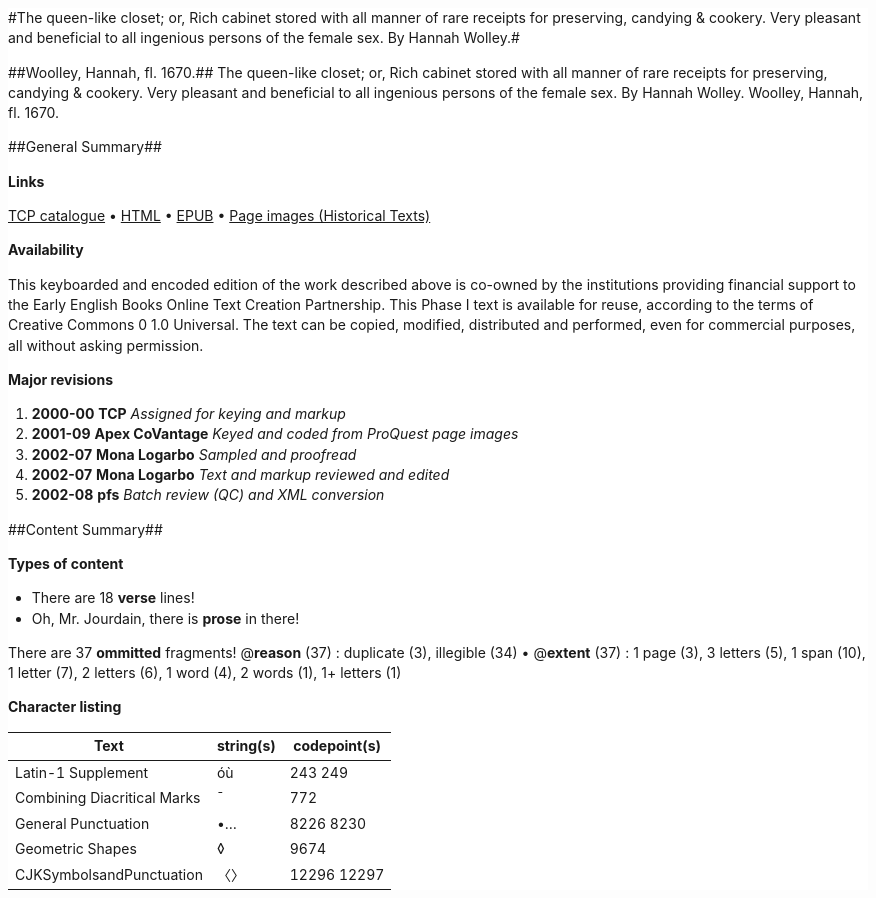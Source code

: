 #The queen-like closet; or, Rich cabinet stored with all manner of rare receipts for preserving, candying & cookery. Very pleasant and beneficial to all ingenious persons of the female sex. By Hannah Wolley.#

##Woolley, Hannah, fl. 1670.##
The queen-like closet; or, Rich cabinet stored with all manner of rare receipts for preserving, candying & cookery. Very pleasant and beneficial to all ingenious persons of the female sex. By Hannah Wolley.
Woolley, Hannah, fl. 1670.

##General Summary##

**Links**

[TCP catalogue](http://www.ota.ox.ac.uk/tcp/)  • 
[HTML](http://tei.it.ox.ac.uk/tcp/Texts-HTML/free/A66/A66847.html)  • 
[EPUB](http://tei.it.ox.ac.uk/tcp/Texts-EPUB/free/A66/A66847.epub) • 
[Page images (Historical Texts)](https://data.historicaltexts.jisc.ac.uk/view?pubId=eebo-99832534e&pageId=eebo-99832534e-37008-1)

**Availability**

This keyboarded and encoded edition of the
	       work described above is co-owned by the institutions
	       providing financial support to the Early English Books
	       Online Text Creation Partnership. This Phase I text is
	       available for reuse, according to the terms of Creative
	       Commons 0 1.0 Universal. The text can be copied,
	       modified, distributed and performed, even for
	       commercial purposes, all without asking permission.

**Major revisions**

1. __2000-00__ __TCP__ *Assigned for keying and markup*
1. __2001-09__ __Apex CoVantage__ *Keyed and coded from ProQuest page images*
1. __2002-07__ __Mona Logarbo__ *Sampled and proofread*
1. __2002-07__ __Mona Logarbo__ *Text and markup reviewed and edited*
1. __2002-08__ __pfs__ *Batch review (QC) and XML conversion*

##Content Summary##

**Types of content**

  * There are 18 **verse** lines!
  * Oh, Mr. Jourdain, there is **prose** in there!

There are 37 **ommitted** fragments! 
 @__reason__ (37) : duplicate (3), illegible (34)  •  @__extent__ (37) : 1 page (3), 3 letters (5), 1 span (10), 1 letter (7), 2 letters (6), 1 word (4), 2 words (1), 1+ letters (1)

**Character listing**


|Text|string(s)|codepoint(s)|
|---|---|---|
|Latin-1 Supplement|óù|243 249|
|Combining             Diacritical Marks|̄|772|
|General Punctuation|•…|8226 8230|
|Geometric Shapes|◊|9674|
|CJKSymbolsandPunctuation|〈〉|12296 12297|
